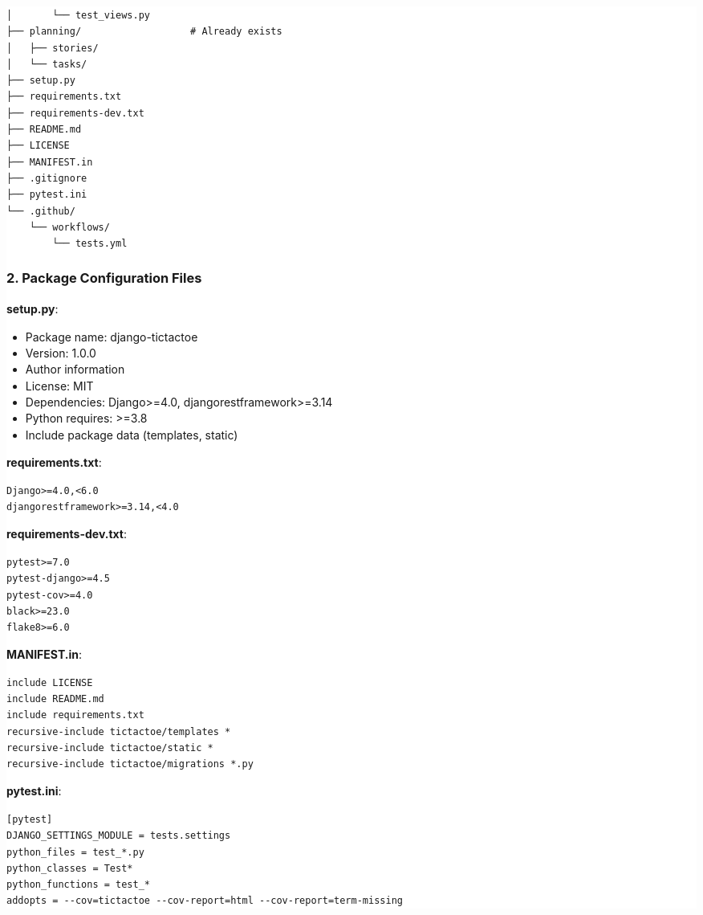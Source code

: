 ```
│       └── test_views.py
├── planning/                   # Already exists
│   ├── stories/
│   └── tasks/
├── setup.py
├── requirements.txt
├── requirements-dev.txt
├── README.md
├── LICENSE
├── MANIFEST.in
├── .gitignore
├── pytest.ini
└── .github/
    └── workflows/
        └── tests.yml
```

### 2. Package Configuration Files

**setup.py**:
- Package name: django-tictactoe
- Version: 1.0.0
- Author information
- License: MIT
- Dependencies: Django>=4.0, djangorestframework>=3.14
- Python requires: >=3.8
- Include package data (templates, static)

**requirements.txt**:
```
Django>=4.0,<6.0
djangorestframework>=3.14,<4.0
```

**requirements-dev.txt**:
```
pytest>=7.0
pytest-django>=4.5
pytest-cov>=4.0
black>=23.0
flake8>=6.0
```

**MANIFEST.in**:
```
include LICENSE
include README.md
include requirements.txt
recursive-include tictactoe/templates *
recursive-include tictactoe/static *
recursive-include tictactoe/migrations *.py
```

**pytest.ini**:
```
[pytest]
DJANGO_SETTINGS_MODULE = tests.settings
python_files = test_*.py
python_classes = Test*
python_functions = test_*
addopts = --cov=tictactoe --cov-report=html --cov-report=term-missing
```
